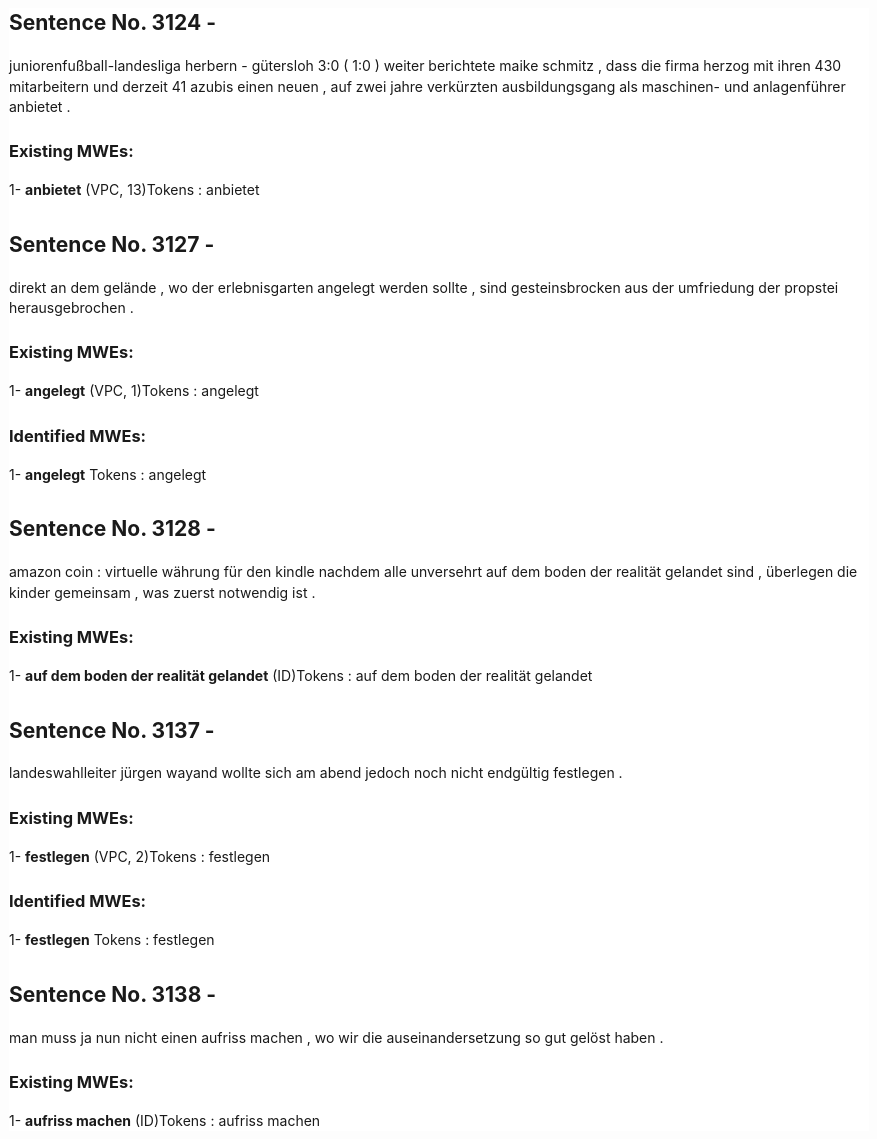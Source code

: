 ## Sentence No. 3124 - 
juniorenfußball-landesliga herbern - gütersloh 3:0 ( 1:0 ) weiter berichtete maike schmitz , dass die firma herzog mit ihren 430 mitarbeitern und derzeit 41 azubis einen neuen , auf zwei jahre verkürzten ausbildungsgang als maschinen- und anlagenführer anbietet . 
### Existing MWEs: 
1- **anbietet** (VPC, 13)Tokens : 
anbietet

## Sentence No. 3127 - 
direkt an dem gelände , wo der erlebnisgarten angelegt werden sollte , sind gesteinsbrocken aus der umfriedung der propstei herausgebrochen . 
### Existing MWEs: 
1- **angelegt** (VPC, 1)Tokens : 
angelegt

### Identified MWEs: 
1- **angelegt** Tokens : 
angelegt

## Sentence No. 3128 - 
amazon coin : virtuelle währung für den kindle nachdem alle unversehrt auf dem boden der realität gelandet sind , überlegen die kinder gemeinsam , was zuerst notwendig ist . 
### Existing MWEs: 
1- **auf dem boden der realität gelandet** (ID)Tokens : 
auf
dem
boden
der
realität
gelandet

## Sentence No. 3137 - 
landeswahlleiter jürgen wayand wollte sich am abend jedoch noch nicht endgültig festlegen . 
### Existing MWEs: 
1- **festlegen** (VPC, 2)Tokens : 
festlegen

### Identified MWEs: 
1- **festlegen** Tokens : 
festlegen

## Sentence No. 3138 - 
man muss ja nun nicht einen aufriss machen , wo wir die auseinandersetzung so gut gelöst haben . 
### Existing MWEs: 
1- **aufriss machen** (ID)Tokens : 
aufriss
machen

